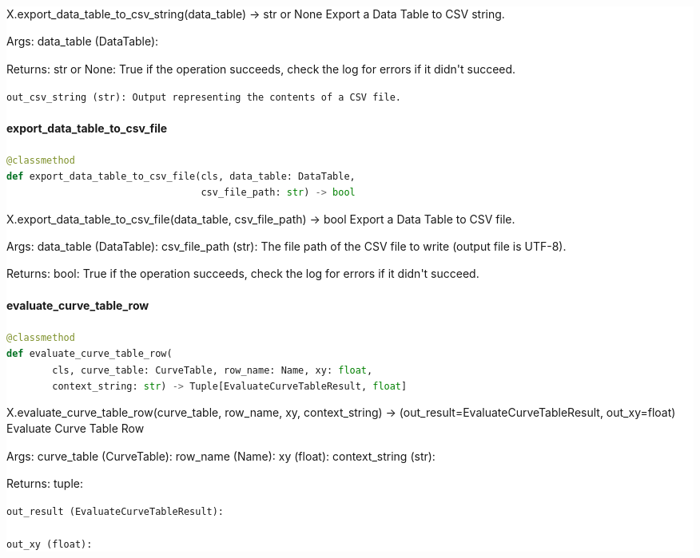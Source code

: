 X.export_data_table_to_csv_string(data_table) -> str or None
Export a Data Table to CSV string.

Args:
    data_table (DataTable): 

Returns:
    str or None: True if the operation succeeds, check the log for errors if it didn't succeed.

    out_csv_string (str): Output representing the contents of a CSV file.

<a id="unreal.DataTableFunctionLibrary.export_data_table_to_csv_file"></a>

#### export_data_table_to_csv_file

```python
@classmethod
def export_data_table_to_csv_file(cls, data_table: DataTable,
                                  csv_file_path: str) -> bool
```

X.export_data_table_to_csv_file(data_table, csv_file_path) -> bool
Export a Data Table to CSV file.

Args:
    data_table (DataTable): 
    csv_file_path (str): The file path of the CSV file to write (output file is UTF-8).

Returns:
    bool: True if the operation succeeds, check the log for errors if it didn't succeed.

<a id="unreal.DataTableFunctionLibrary.evaluate_curve_table_row"></a>

#### evaluate_curve_table_row

```python
@classmethod
def evaluate_curve_table_row(
        cls, curve_table: CurveTable, row_name: Name, xy: float,
        context_string: str) -> Tuple[EvaluateCurveTableResult, float]
```

X.evaluate_curve_table_row(curve_table, row_name, xy, context_string) -> (out_result=EvaluateCurveTableResult, out_xy=float)
Evaluate Curve Table Row

Args:
    curve_table (CurveTable): 
    row_name (Name): 
    xy (float): 
    context_string (str): 

Returns:
    tuple: 

    out_result (EvaluateCurveTableResult): 

    out_xy (float):
